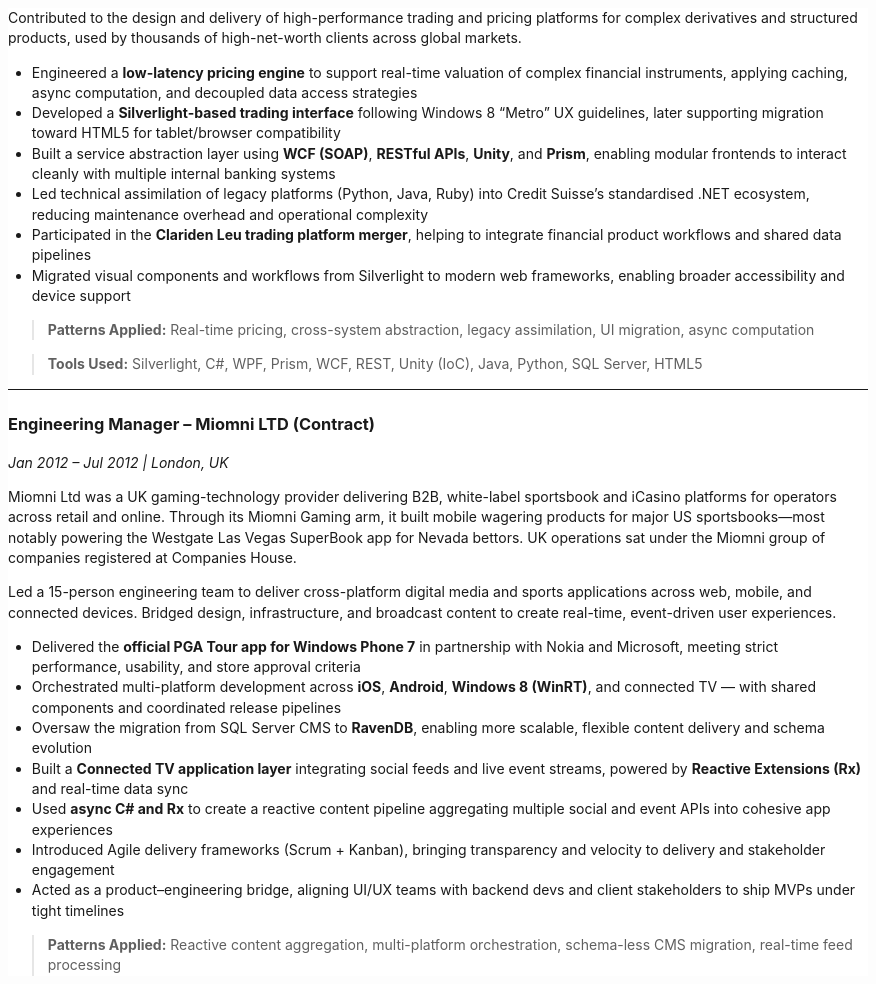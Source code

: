 Contributed to the design and delivery of high-performance trading and pricing platforms for complex derivatives and structured products, used by thousands of high-net-worth clients across global markets.

- Engineered a **low-latency pricing engine** to support real-time valuation of complex financial instruments, applying caching, async computation, and decoupled data access strategies
- Developed a **Silverlight-based trading interface** following Windows 8 “Metro” UX guidelines, later supporting migration toward HTML5 for tablet/browser compatibility
- Built a service abstraction layer using **WCF (SOAP)**, **RESTful APIs**, **Unity**, and **Prism**, enabling modular frontends to interact cleanly with multiple internal banking systems
- Led technical assimilation of legacy platforms (Python, Java, Ruby) into Credit Suisse’s standardised .NET ecosystem, reducing maintenance overhead and operational complexity
- Participated in the **Clariden Leu trading platform merger**, helping to integrate financial product workflows and shared data pipelines
- Migrated visual components and workflows from Silverlight to modern web frameworks, enabling broader accessibility and device support

> **Patterns Applied:** Real-time pricing, cross-system abstraction, legacy assimilation, UI migration, async computation

> **Tools Used:** Silverlight, C#, WPF, Prism, WCF, REST, Unity (IoC), Java, Python, SQL Server, HTML5


---

### Engineering Manager – Miomni LTD (Contract)  
*Jan 2012 – Jul 2012 | London, UK*

Miomni Ltd was a UK gaming-technology provider delivering B2B, white-label sportsbook and iCasino platforms for operators across retail and online. Through its Miomni Gaming arm, it built mobile wagering products for major US sportsbooks—most notably powering the Westgate Las Vegas SuperBook app for Nevada bettors. UK operations sat under the Miomni group of companies registered at Companies House.

Led a 15-person engineering team to deliver cross-platform digital media and sports applications across web, mobile, and connected devices. Bridged design, infrastructure, and broadcast content to create real-time, event-driven user experiences.

- Delivered the **official PGA Tour app for Windows Phone 7** in partnership with Nokia and Microsoft, meeting strict performance, usability, and store approval criteria
- Orchestrated multi-platform development across **iOS**, **Android**, **Windows 8 (WinRT)**, and connected TV — with shared components and coordinated release pipelines
- Oversaw the migration from SQL Server CMS to **RavenDB**, enabling more scalable, flexible content delivery and schema evolution
- Built a **Connected TV application layer** integrating social feeds and live event streams, powered by **Reactive Extensions (Rx)** and real-time data sync
- Used **async C# and Rx** to create a reactive content pipeline aggregating multiple social and event APIs into cohesive app experiences
- Introduced Agile delivery frameworks (Scrum + Kanban), bringing transparency and velocity to delivery and stakeholder engagement
- Acted as a product–engineering bridge, aligning UI/UX teams with backend devs and client stakeholders to ship MVPs under tight timelines

> **Patterns Applied:** Reactive content aggregation, multi-platform orchestration, schema-less CMS migration, real-time feed processing
